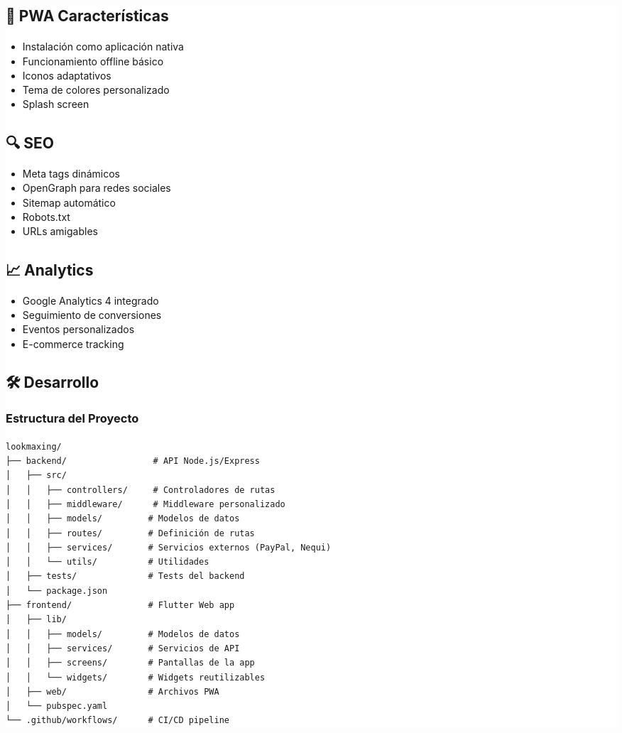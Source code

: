 ## 📱 PWA Características

- Instalación como aplicación nativa
- Funcionamiento offline básico
- Iconos adaptativos
- Tema de colores personalizado
- Splash screen

## 🔍 SEO

- Meta tags dinámicos
- OpenGraph para redes sociales
- Sitemap automático
- Robots.txt
- URLs amigables

## 📈 Analytics

- Google Analytics 4 integrado
- Seguimiento de conversiones
- Eventos personalizados
- E-commerce tracking

## 🛠 Desarrollo

### Estructura del Proyecto

```
lookmaxing/
├── backend/                 # API Node.js/Express
│   ├── src/
│   │   ├── controllers/     # Controladores de rutas
│   │   ├── middleware/      # Middleware personalizado
│   │   ├── models/         # Modelos de datos
│   │   ├── routes/         # Definición de rutas
│   │   ├── services/       # Servicios externos (PayPal, Nequi)
│   │   └── utils/          # Utilidades
│   ├── tests/              # Tests del backend
│   └── package.json
├── frontend/               # Flutter Web app
│   ├── lib/
│   │   ├── models/         # Modelos de datos
│   │   ├── services/       # Servicios de API
│   │   ├── screens/        # Pantallas de la app
│   │   └── widgets/        # Widgets reutilizables
│   ├── web/                # Archivos PWA
│   └── pubspec.yaml
└── .github/workflows/      # CI/CD pipeline
```
